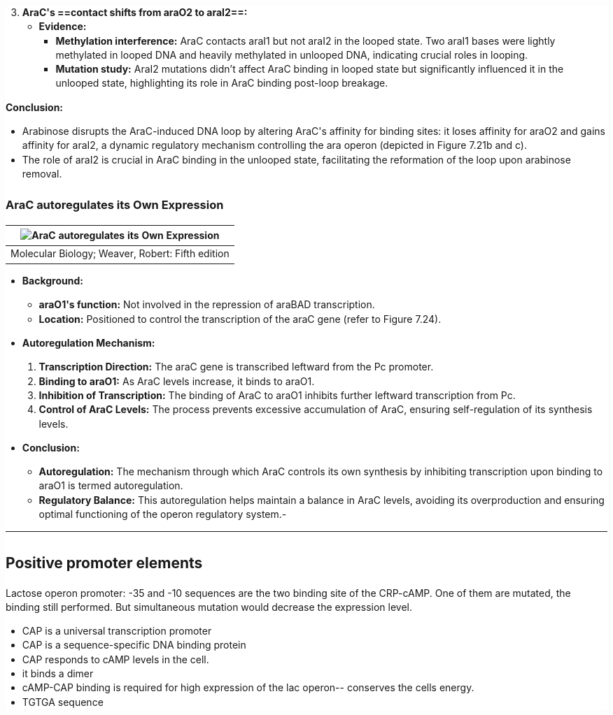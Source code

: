 3. **AraC's ==contact shifts from araO2 to araI2==:**
   - **Evidence:**
     - **Methylation interference:** AraC contacts araI1 but not araI2 in the looped state. Two araI1 bases were lightly methylated in looped DNA and heavily methylated in unlooped DNA, indicating crucial roles in looping.
     - **Mutation study:** AraI2 mutations didn’t affect AraC binding in looped state but significantly influenced it in the unlooped state, highlighting its role in AraC binding post-loop breakage.

**Conclusion:**
- Arabinose disrupts the AraC-induced DNA loop by altering AraC's affinity for binding sites: it loses affinity for araO2 and gains affinity for araI2, a dynamic regulatory mechanism controlling the ara operon (depicted in Figure 7.21b and c).
- The role of araI2 is crucial in AraC binding in the unlooped state, facilitating the reformation of the loop upon arabinose removal.


### AraC autoregulates its Own Expression

|![AraC autoregulates its Own Expression](https://s1.ax1x.com/2023/09/10/pPc1jG4.png)|
|:-:|
|Molecular Biology; Weaver, Robert: Fifth edition|

- **Background:**
  - **araO1's function:** Not involved in the repression of araBAD transcription.
  - **Location:** Positioned to control the transcription of the araC gene (refer to Figure 7.24).

- **Autoregulation Mechanism:**
  1. **Transcription Direction:** The araC gene is transcribed leftward from the Pc promoter.
  2. **Binding to araO1:** As AraC levels increase, it binds to araO1.
  3. **Inhibition of Transcription:** The binding of AraC to araO1 inhibits further leftward transcription from Pc.
  4. **Control of AraC Levels:** The process prevents excessive accumulation of AraC, ensuring self-regulation of its synthesis levels.

- **Conclusion:**
  - **Autoregulation:** The mechanism through which AraC controls its own synthesis by inhibiting transcription upon binding to araO1 is termed autoregulation.
  - **Regulatory Balance:** This autoregulation helps maintain a balance in AraC levels, avoiding its overproduction and ensuring optimal functioning of the operon regulatory system.- 



----

## Positive promoter elements

Lactose operon promoter:
-35 and -10 sequences are the two binding site of the CRP-cAMP. One of them are mutated, the binding still performed. But simultaneous mutation would decrease the expression level.


- CAP is a universal transcription promoter
- CAP is a sequence-specific DNA binding protein
- CAP responds to cAMP levels in the cell.
- it binds a dimer
- cAMP-CAP binding is required for high expression of the lac operon-- conserves the cells energy.
- TGTGA sequence
